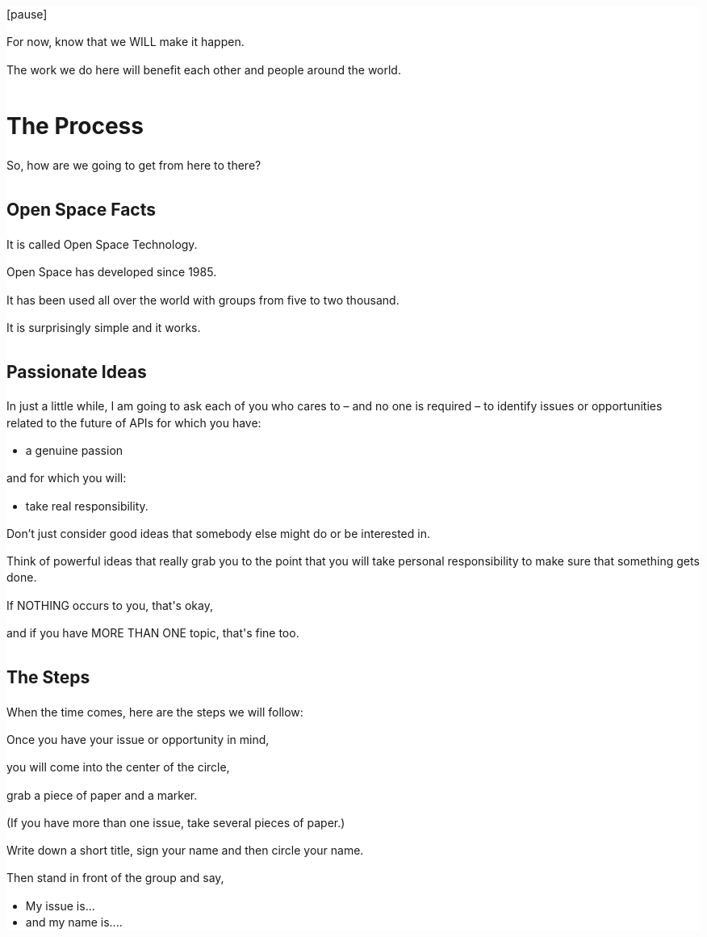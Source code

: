 [pause]

For now, know that we WILL make it happen.

The work we do here will benefit each other and people around the world.

# The Process

So, how are we going to get from here to there?

## Open Space Facts

It is called Open Space Technology.

Open Space has developed since 1985.

It has been used all over the world with groups from five to two thousand.

It is surprisingly simple and it works.

## Passionate Ideas

In just a little while, I am going to ask each of you who cares to – and no one is required – to identify issues or opportunities related to the future of APIs for which you have:

* a genuine passion

and for which you will:

* take real responsibility.

Don’t just consider good ideas that somebody else might do or be interested in. 

Think of powerful ideas that really grab you to the point that you will take personal responsibility to make sure that something gets done. 

If NOTHING occurs to you, that's okay, 

and if you have MORE THAN ONE topic, that's fine too.

## The Steps

When the time comes, here are the steps we will follow:

Once you have your issue or opportunity in mind, 

you will come into the center of the circle, 

grab a piece of paper and a marker. 

(If you have more than one issue, take several pieces of paper.)

Write down a short title, sign your name and then circle your name.

Then stand in front of the group and say, 

* My issue is... 
* and my name is....

